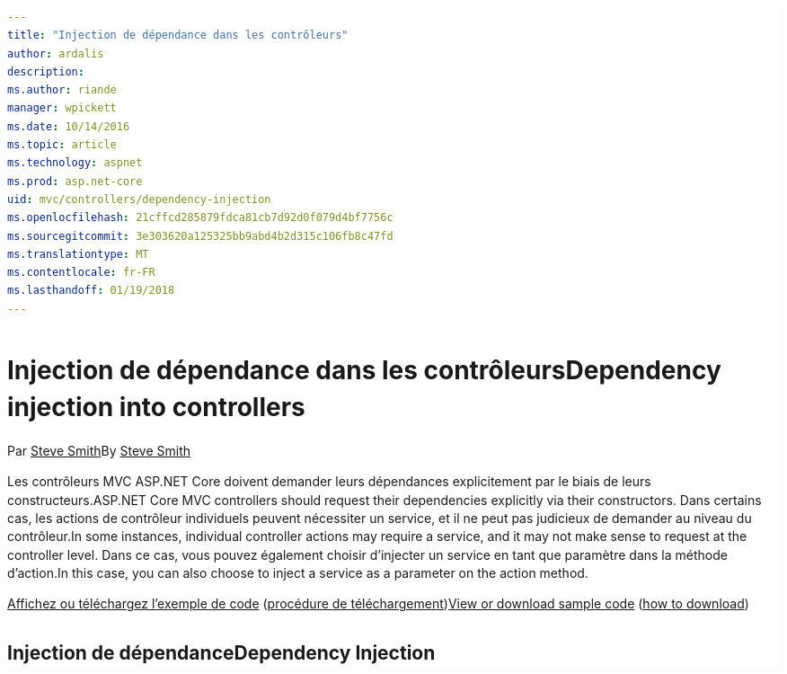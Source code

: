 ```yaml
---
title: "Injection de dépendance dans les contrôleurs"
author: ardalis
description: 
ms.author: riande
manager: wpickett
ms.date: 10/14/2016
ms.topic: article
ms.technology: aspnet
ms.prod: asp.net-core
uid: mvc/controllers/dependency-injection
ms.openlocfilehash: 21cffcd285879fdca81cb7d92d0f079d4bf7756c
ms.sourcegitcommit: 3e303620a125325bb9abd4b2d315c106fb8c47fd
ms.translationtype: MT
ms.contentlocale: fr-FR
ms.lasthandoff: 01/19/2018
---
```

# <a name="dependency-injection-into-controllers"></a><span data-ttu-id="bcd7e-102">Injection de dépendance dans les contrôleurs</span><span class="sxs-lookup"><span data-stu-id="bcd7e-102">Dependency injection into controllers</span></span>

<a name="dependency-injection-controllers"></a>

<span data-ttu-id="bcd7e-103">Par [Steve Smith](https://ardalis.com/)</span><span class="sxs-lookup"><span data-stu-id="bcd7e-103">By [Steve Smith](https://ardalis.com/)</span></span>

<span data-ttu-id="bcd7e-104">Les contrôleurs MVC ASP.NET Core doivent demander leurs dépendances explicitement par le biais de leurs constructeurs.</span><span class="sxs-lookup"><span data-stu-id="bcd7e-104">ASP.NET Core MVC controllers should request their dependencies explicitly via their constructors.</span></span> <span data-ttu-id="bcd7e-105">Dans certains cas, les actions de contrôleur individuels peuvent nécessiter un service, et il ne peut pas judicieux de demander au niveau du contrôleur.</span><span class="sxs-lookup"><span data-stu-id="bcd7e-105">In some instances, individual controller actions may require a service, and it may not make sense to request at the controller level.</span></span> <span data-ttu-id="bcd7e-106">Dans ce cas, vous pouvez également choisir d’injecter un service en tant que paramètre dans la méthode d’action.</span><span class="sxs-lookup"><span data-stu-id="bcd7e-106">In this case, you can also choose to inject a service as a parameter on the action method.</span></span>

<span data-ttu-id="bcd7e-107">[Affichez ou téléchargez l’exemple de code](https://github.com/aspnet/Docs/tree/master/aspnetcore/mvc/controllers/dependency-injection/sample) ([procédure de téléchargement](xref:tutorials/index#how-to-download-a-sample))</span><span class="sxs-lookup"><span data-stu-id="bcd7e-107">[View or download sample code](https://github.com/aspnet/Docs/tree/master/aspnetcore/mvc/controllers/dependency-injection/sample) ([how to download](xref:tutorials/index#how-to-download-a-sample))</span></span>

## <a name="dependency-injection"></a><span data-ttu-id="bcd7e-108">Injection de dépendance</span><span class="sxs-lookup"><span data-stu-id="bcd7e-108">Dependency Injection</span></span>
